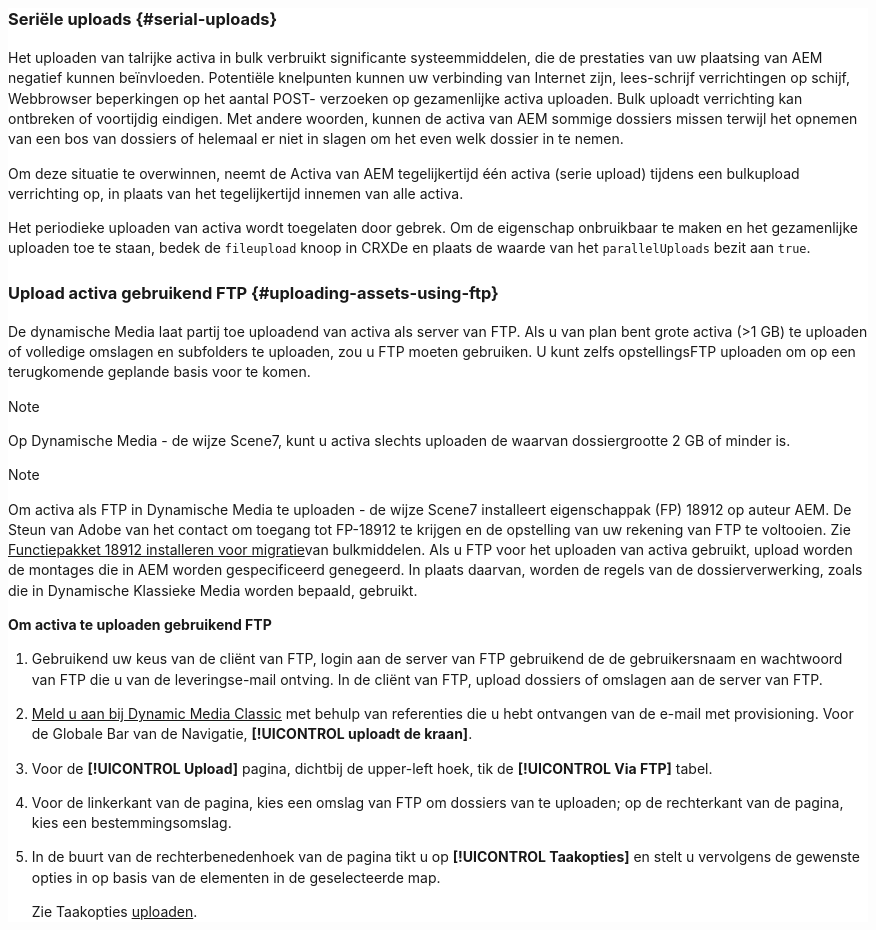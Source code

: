 ### Seriële uploads {#serial-uploads}

Het uploaden van talrijke activa in bulk verbruikt significante systeemmiddelen, die de prestaties van uw plaatsing van AEM negatief kunnen beïnvloeden. Potentiële knelpunten kunnen uw verbinding van Internet zijn, lees-schrijf verrichtingen op schijf, Webbrowser beperkingen op het aantal POST- verzoeken op gezamenlijke activa uploaden. Bulk uploadt verrichting kan ontbreken of voortijdig eindigen. Met andere woorden, kunnen de activa van AEM sommige dossiers missen terwijl het opnemen van een bos van dossiers of helemaal er niet in slagen om het even welk dossier in te nemen.

Om deze situatie te overwinnen, neemt de Activa van AEM tegelijkertijd één activa (serie upload) tijdens een bulkupload verrichting op, in plaats van het tegelijkertijd innemen van alle activa.

Het periodieke uploaden van activa wordt toegelaten door gebrek. Om de eigenschap onbruikbaar te maken en het gezamenlijke uploaden toe te staan, bedek de `fileupload` knoop in CRXDe en plaats de waarde van het `parallelUploads` bezit aan `true`.

### Upload activa gebruikend FTP {#uploading-assets-using-ftp}

De dynamische Media laat partij toe uploadend van activa als server van FTP. Als u van plan bent grote activa (>1 GB) te uploaden of volledige omslagen en subfolders te uploaden, zou u FTP moeten gebruiken. U kunt zelfs opstellingsFTP uploaden om op een terugkomende geplande basis voor te komen.

>[!NOTE]
>
>Op Dynamische Media - de wijze Scene7, kunt u activa slechts uploaden de waarvan dossiergrootte 2 GB of minder is.

>[!NOTE]
>
>Om activa als FTP in Dynamische Media te uploaden - de wijze Scene7 installeert eigenschappak (FP) 18912 op auteur AEM. De Steun van Adobe van het contact om toegang tot FP-18912 te krijgen en de opstelling van uw rekening van FTP te voltooien. Zie [Functiepakket 18912 installeren voor migratie](/help/assets/bulk-ingest-migrate.md)van bulkmiddelen.
Als u FTP voor het uploaden van activa gebruikt, upload worden de montages die in AEM worden gespecificeerd genegeerd. In plaats daarvan, worden de regels van de dossierverwerking, zoals die in Dynamische Klassieke Media worden bepaald, gebruikt.

**Om activa te uploaden gebruikend FTP**

1. Gebruikend uw keus van de cliënt van FTP, login aan de server van FTP gebruikend de de gebruikersnaam en wachtwoord van FTP die u van de leveringse-mail ontving. In de cliënt van FTP, upload dossiers of omslagen aan de server van FTP.
1. [Meld u aan bij Dynamic Media Classic](https://www.adobe.com/marketing-cloud/experience-manager/scene7-login.html) met behulp van referenties die u hebt ontvangen van de e-mail met provisioning. Voor de Globale Bar van de Navigatie, **[!UICONTROL uploadt de kraan]**.

1. Voor de **[!UICONTROL Upload]** pagina, dichtbij de upper-left hoek, tik de **[!UICONTROL Via FTP]** tabel.
1. Voor de linkerkant van de pagina, kies een omslag van FTP om dossiers van te uploaden; op de rechterkant van de pagina, kies een bestemmingsomslag.
1. In de buurt van de rechterbenedenhoek van de pagina tikt u op **[!UICONTROL Taakopties]** en stelt u vervolgens de gewenste opties in op basis van de elementen in de geselecteerde map.

   Zie Taakopties [uploaden](#upload-job-options).
